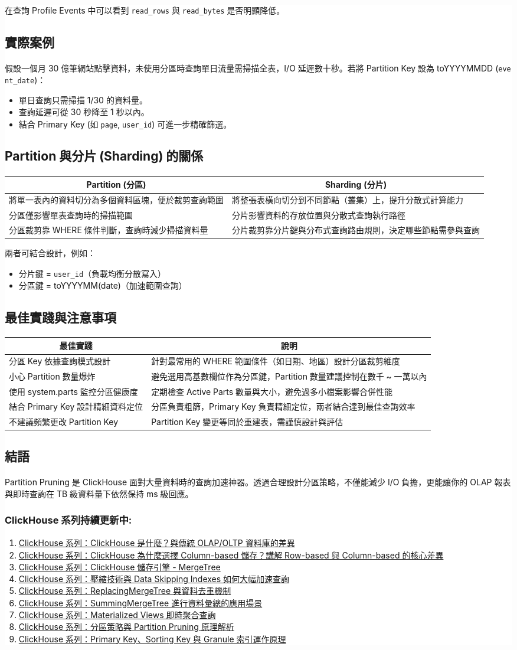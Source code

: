在查詢 Profile Events 中可以看到 `read_rows` 與 `read_bytes` 是否明顯降低。

## 實際案例

假設一個月 30 億筆網站點擊資料，未使用分區時查詢單日流量需掃描全表，I/O 延遲數十秒。若將 Partition Key 設為 toYYYYMMDD (`event_date`)：

* 單日查詢只需掃描 1/30 的資料量。
* 查詢延遲可從 30 秒降至 1 秒以內。
* 結合 Primary Key (如 `page`, `user_id`) 可進一步精確篩選。

## Partition 與分片 (Sharding) 的關係

| Partition (分區)              | Sharding (分片)                  |
| --------------------------- | ------------------------------ |
| 將單一表內的資料切分為多個資料區塊，便於裁剪查詢範圍  | 將整張表橫向切分到不同節點（叢集）上，提升分散式計算能力   |
| 分區僅影響單表查詢時的掃描範圍             | 分片影響資料的存放位置與分散式查詢執行路徑          |
| 分區裁剪靠 WHERE 條件判斷，查詢時減少掃描資料量 | 分片裁剪靠分片鍵與分布式查詢路由規則，決定哪些節點需參與查詢 |

兩者可結合設計，例如：

* 分片鍵 = `user_id`（負載均衡分散寫入）
* 分區鍵 = toYYYYMM(date)（加速範圍查詢）

## 最佳實踐與注意事項

| 最佳實踐                    | 說明                                         |
| ----------------------- | ------------------------------------------ |
| 分區 Key 依據查詢模式設計         | 針對最常用的 WHERE 範圍條件（如日期、地區）設計分區裁剪維度          |
| 小心 Partition 數量爆炸       | 避免選用高基數欄位作為分區鍵，Partition 數量建議控制在數千 ~ 一萬以內 |
| 使用 system.parts 監控分區健康度 | 定期檢查 Active Parts 數量與大小，避免過多小檔案影響合併性能      |
| 結合 Primary Key 設計精細資料定位 | 分區負責粗篩，Primary Key 負責精細定位，兩者結合達到最佳查詢效率     |
| 不建議頻繁更改 Partition Key   | Partition Key 變更等同於重建表，需謹慎設計與評估            |

## 結語

Partition Pruning 是 ClickHouse 面對大量資料時的查詢加速神器。透過合理設計分區策略，不僅能減少 I/O 負擔，更能讓你的 OLAP 報表與即時查詢在 TB 級資料量下依然保持 ms 級回應。


### ClickHouse 系列持續更新中:

1. [ClickHouse 系列：ClickHouse 是什麼？與傳統 OLAP/OLTP 資料庫的差異](https://blog.vicwen.app/posts/what-is-clickhouse/)
2. [ClickHouse 系列：ClickHouse 為什麼選擇 Column-based 儲存？講解 Row-based 與 Column-based 的核心差異](https://blog.vicwen.app/posts/clickhouse-column-row-based-storage/)
3. [ClickHouse 系列：ClickHouse 儲存引擎 - MergeTree](https://blog.vicwen.app/posts/clickhouse-mergetree-engine)
4. [ClickHouse 系列：壓縮技術與 Data Skipping Indexes 如何大幅加速查詢](https://blog.vicwen.app/posts/clickhouse-compression-skipping-index/)
5. [ClickHouse 系列：ReplacingMergeTree 與資料去重機制](https://blog.vicwen.app/posts/clickhouse-replacingmergetree-deduplication/)
6. [ClickHouse 系列：SummingMergeTree 進行資料彙總的應用場景](https://blog.vicwen.app/posts/clickhouse-summingmergetree-aggregation/)
7. [ClickHouse 系列：Materialized Views 即時聚合查詢](https://blog.vicwen.app/posts/clickhouse-materialized-view/)
8. [ClickHouse 系列：分區策略與 Partition Pruning 原理解析](https://blog.vicwen.app/posts/clickhouse-partition-pruning/)
9. [ClickHouse 系列：Primary Key、Sorting Key 與 Granule 索引運作原理](https://blog.vicwen.app/posts/clickhouse-primary-sorting-key/)
